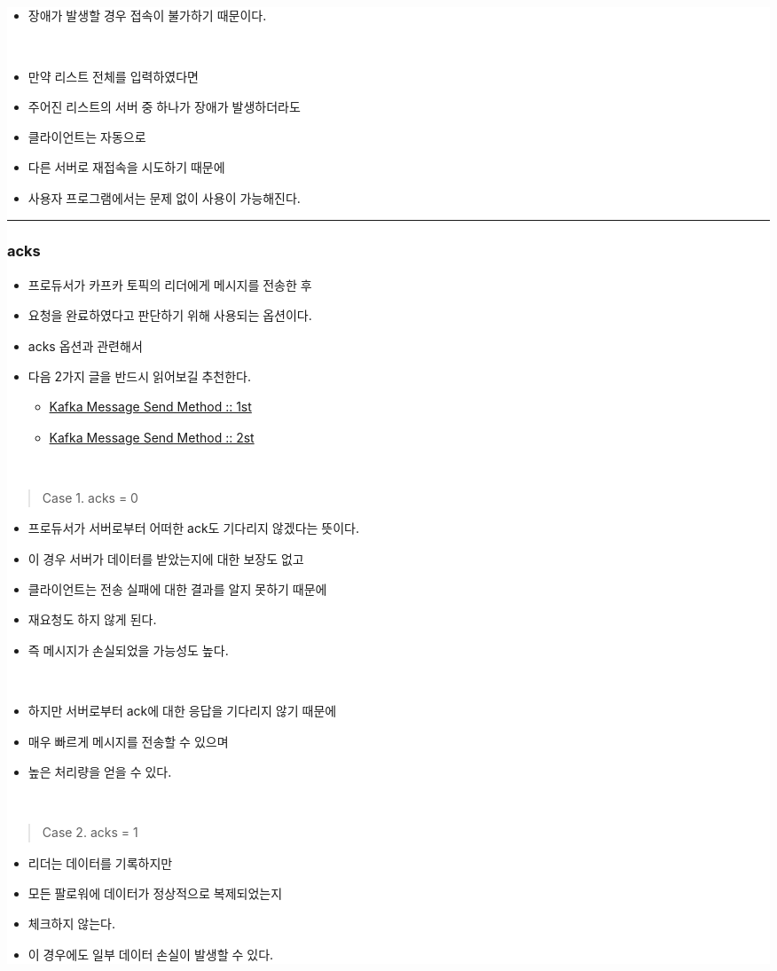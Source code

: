 * 장애가 발생할 경우 접속이 불가하기 때문이다.

<br>

* 만약 리스트 전체를 입력하였다면 

* 주어진 리스트의 서버 중 하나가 장애가 발생하더라도

* 클라이언트는 자동으로

* 다른 서버로 재접속을 시도하기 때문에

* 사용자 프로그램에서는 문제 없이 사용이 가능해진다.

---

### acks

* 프로듀서가 카프카 토픽의 리더에게 메시지를 전송한 후 

* 요청을 완료하였다고 판단하기 위해 사용되는 옵션이다.

* acks 옵션과 관련해서

* 다음 2가지 글을 반드시 읽어보길 추천한다.

    - [Kafka Message Send Method :: 1st]({{site.url}}/Kafka-Send-Message-Mehotd-1/)

    - [Kafka Message Send Method :: 2st]({{site.url}}/Kafka-Send-Message-Mehotd-2/)


<br>

> Case 1. acks = 0

* 프로듀서가 서버로부터 어떠한 ack도 기다리지 않겠다는 뜻이다.

* 이 경우 서버가 데이터를 받았는지에 대한 보장도 없고

* 클라이언트는 전송 실패에 대한 결과를 알지 못하기 때문에

* 재요청도 하지 않게 된다.

* 즉 메시지가 손실되었을 가능성도 높다.

<br>

* 하지만 서버로부터 ack에 대한 응답을 기다리지 않기 때문에

* 매우 빠르게 메시지를 전송할 수 있으며 

* 높은 처리량을 얻을 수 있다.


<br>

> Case 2. acks = 1

* 리더는 데이터를 기록하지만

* 모든 팔로워에 데이터가 정상적으로 복제되었는지

* 체크하지 않는다.

* 이 경우에도 일부 데이터 손실이 발생할 수 있다.
